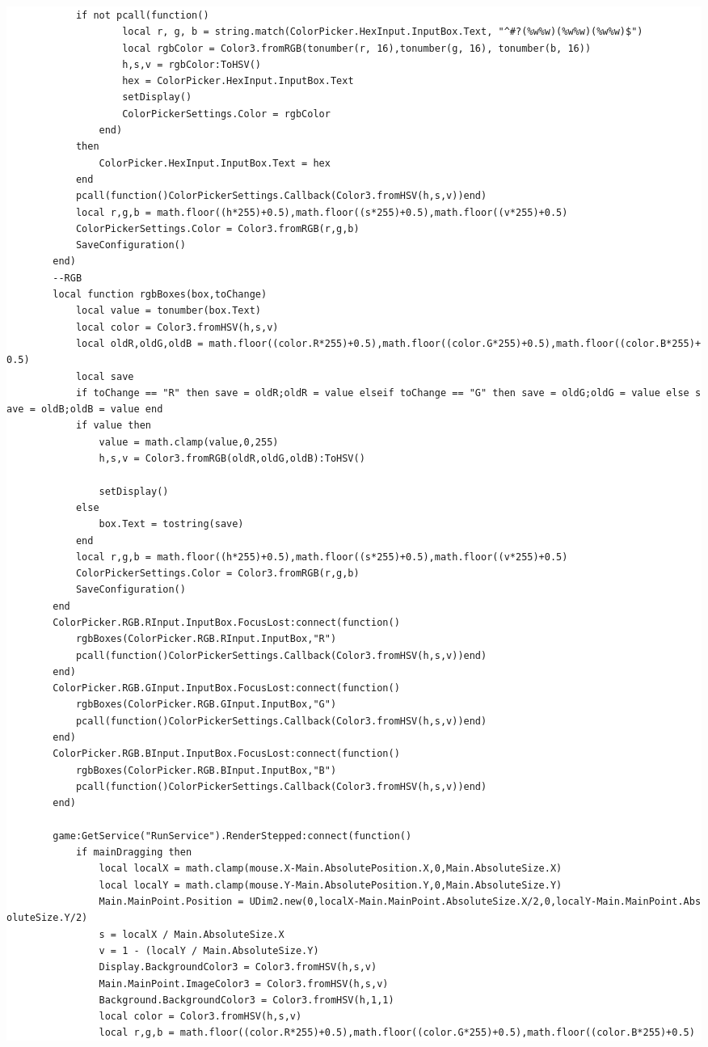 				if not pcall(function()
						local r, g, b = string.match(ColorPicker.HexInput.InputBox.Text, "^#?(%w%w)(%w%w)(%w%w)$")
						local rgbColor = Color3.fromRGB(tonumber(r, 16),tonumber(g, 16), tonumber(b, 16))
						h,s,v = rgbColor:ToHSV()
						hex = ColorPicker.HexInput.InputBox.Text
						setDisplay()
						ColorPickerSettings.Color = rgbColor
					end) 
				then 
					ColorPicker.HexInput.InputBox.Text = hex 
				end
				pcall(function()ColorPickerSettings.Callback(Color3.fromHSV(h,s,v))end)
				local r,g,b = math.floor((h*255)+0.5),math.floor((s*255)+0.5),math.floor((v*255)+0.5)
				ColorPickerSettings.Color = Color3.fromRGB(r,g,b)
				SaveConfiguration()
			end)
			--RGB
			local function rgbBoxes(box,toChange)
				local value = tonumber(box.Text) 
				local color = Color3.fromHSV(h,s,v) 
				local oldR,oldG,oldB = math.floor((color.R*255)+0.5),math.floor((color.G*255)+0.5),math.floor((color.B*255)+0.5)
				local save 
				if toChange == "R" then save = oldR;oldR = value elseif toChange == "G" then save = oldG;oldG = value else save = oldB;oldB = value end
				if value then 
					value = math.clamp(value,0,255)
					h,s,v = Color3.fromRGB(oldR,oldG,oldB):ToHSV()

					setDisplay()
				else 
					box.Text = tostring(save)
				end
				local r,g,b = math.floor((h*255)+0.5),math.floor((s*255)+0.5),math.floor((v*255)+0.5)
				ColorPickerSettings.Color = Color3.fromRGB(r,g,b)
				SaveConfiguration()
			end
			ColorPicker.RGB.RInput.InputBox.FocusLost:connect(function()
				rgbBoxes(ColorPicker.RGB.RInput.InputBox,"R")
				pcall(function()ColorPickerSettings.Callback(Color3.fromHSV(h,s,v))end)
			end)
			ColorPicker.RGB.GInput.InputBox.FocusLost:connect(function()
				rgbBoxes(ColorPicker.RGB.GInput.InputBox,"G")
				pcall(function()ColorPickerSettings.Callback(Color3.fromHSV(h,s,v))end)
			end)
			ColorPicker.RGB.BInput.InputBox.FocusLost:connect(function()
				rgbBoxes(ColorPicker.RGB.BInput.InputBox,"B")
				pcall(function()ColorPickerSettings.Callback(Color3.fromHSV(h,s,v))end)
			end)

			game:GetService("RunService").RenderStepped:connect(function()
				if mainDragging then 
					local localX = math.clamp(mouse.X-Main.AbsolutePosition.X,0,Main.AbsoluteSize.X)
					local localY = math.clamp(mouse.Y-Main.AbsolutePosition.Y,0,Main.AbsoluteSize.Y)
					Main.MainPoint.Position = UDim2.new(0,localX-Main.MainPoint.AbsoluteSize.X/2,0,localY-Main.MainPoint.AbsoluteSize.Y/2)
					s = localX / Main.AbsoluteSize.X
					v = 1 - (localY / Main.AbsoluteSize.Y)
					Display.BackgroundColor3 = Color3.fromHSV(h,s,v)
					Main.MainPoint.ImageColor3 = Color3.fromHSV(h,s,v)
					Background.BackgroundColor3 = Color3.fromHSV(h,1,1)
					local color = Color3.fromHSV(h,s,v) 
					local r,g,b = math.floor((color.R*255)+0.5),math.floor((color.G*255)+0.5),math.floor((color.B*255)+0.5)